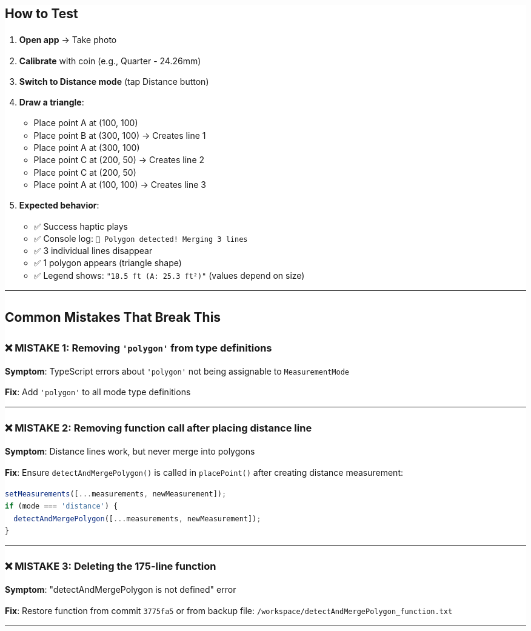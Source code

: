 
## How to Test

1. **Open app** → Take photo
2. **Calibrate** with coin (e.g., Quarter - 24.26mm)
3. **Switch to Distance mode** (tap Distance button)
4. **Draw a triangle**:
   - Place point A at (100, 100)
   - Place point B at (300, 100) → Creates line 1
   - Place point A at (300, 100)
   - Place point C at (200, 50) → Creates line 2
   - Place point C at (200, 50)
   - Place point A at (100, 100) → Creates line 3
   
5. **Expected behavior**:
   - ✅ Success haptic plays
   - ✅ Console log: `🔷 Polygon detected! Merging 3 lines`
   - ✅ 3 individual lines disappear
   - ✅ 1 polygon appears (triangle shape)
   - ✅ Legend shows: `"18.5 ft (A: 25.3 ft²)"` (values depend on size)

---

## Common Mistakes That Break This

### ❌ MISTAKE 1: Removing `'polygon'` from type definitions
**Symptom**: TypeScript errors about `'polygon'` not being assignable to `MeasurementMode`

**Fix**: Add `'polygon'` to all mode type definitions

---

### ❌ MISTAKE 2: Removing function call after placing distance line
**Symptom**: Distance lines work, but never merge into polygons

**Fix**: Ensure `detectAndMergePolygon()` is called in `placePoint()` after creating distance measurement:
```typescript
setMeasurements([...measurements, newMeasurement]);
if (mode === 'distance') {
  detectAndMergePolygon([...measurements, newMeasurement]);
}
```

---

### ❌ MISTAKE 3: Deleting the 175-line function
**Symptom**: "detectAndMergePolygon is not defined" error

**Fix**: Restore function from commit `3775fa5` or from backup file: `/workspace/detectAndMergePolygon_function.txt`

---